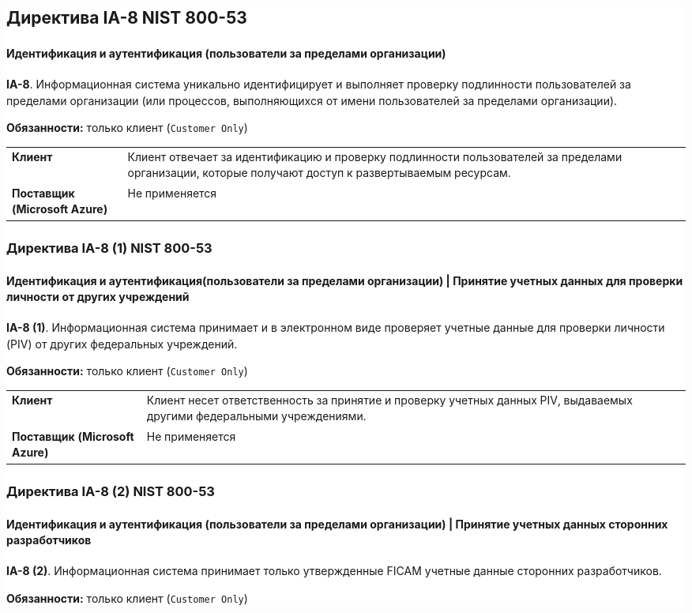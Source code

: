 
 ## <a name="nist-800-53-control-ia-8"></a>Директива IA-8 NIST 800-53

#### <a name="identification-and-authentication-non-organizational-users"></a>Идентификация и аутентификация (пользователи за пределами организации)

**IA-8**. Информационная система уникально идентифицирует и выполняет проверку подлинности пользователей за пределами организации (или процессов, выполняющихся от имени пользователей за пределами организации).

**Обязанности:** только клиент (`Customer Only`)

|||
|---|---|
| **Клиент** | Клиент отвечает за идентификацию и проверку подлинности пользователей за пределами организации, которые получают доступ к развертываемым ресурсам. |
| **Поставщик (Microsoft Azure)** | Не применяется |


 ### <a name="nist-800-53-control-ia-8-1"></a>Директива IA-8 (1) NIST 800-53

#### <a name="identification-and-authentication-non-organizational-users--acceptance-of-piv-credentials-from-other-agencies"></a>Идентификация и аутентификация(пользователи за пределами организации) | Принятие учетных данных для проверки личности от других учреждений

**IA-8 (1)**. Информационная система принимает и в электронном виде проверяет учетные данные для проверки личности (PIV) от других федеральных учреждений.

**Обязанности:** только клиент (`Customer Only`)

|||
|---|---|
| **Клиент** | Клиент несет ответственность за принятие и проверку учетных данных PIV, выдаваемых другими федеральными учреждениями. |
| **Поставщик (Microsoft Azure)** | Не применяется |


 ### <a name="nist-800-53-control-ia-8-2"></a>Директива IA-8 (2) NIST 800-53

#### <a name="identification-and-authentication-non-organizational-users--acceptance-of-third-party-credentials"></a>Идентификация и аутентификация (пользователи за пределами организации) | Принятие учетных данных сторонних разработчиков

**IA-8 (2)**. Информационная система принимает только утвержденные FICAM учетные данные сторонних разработчиков.

**Обязанности:** только клиент (`Customer Only`)
